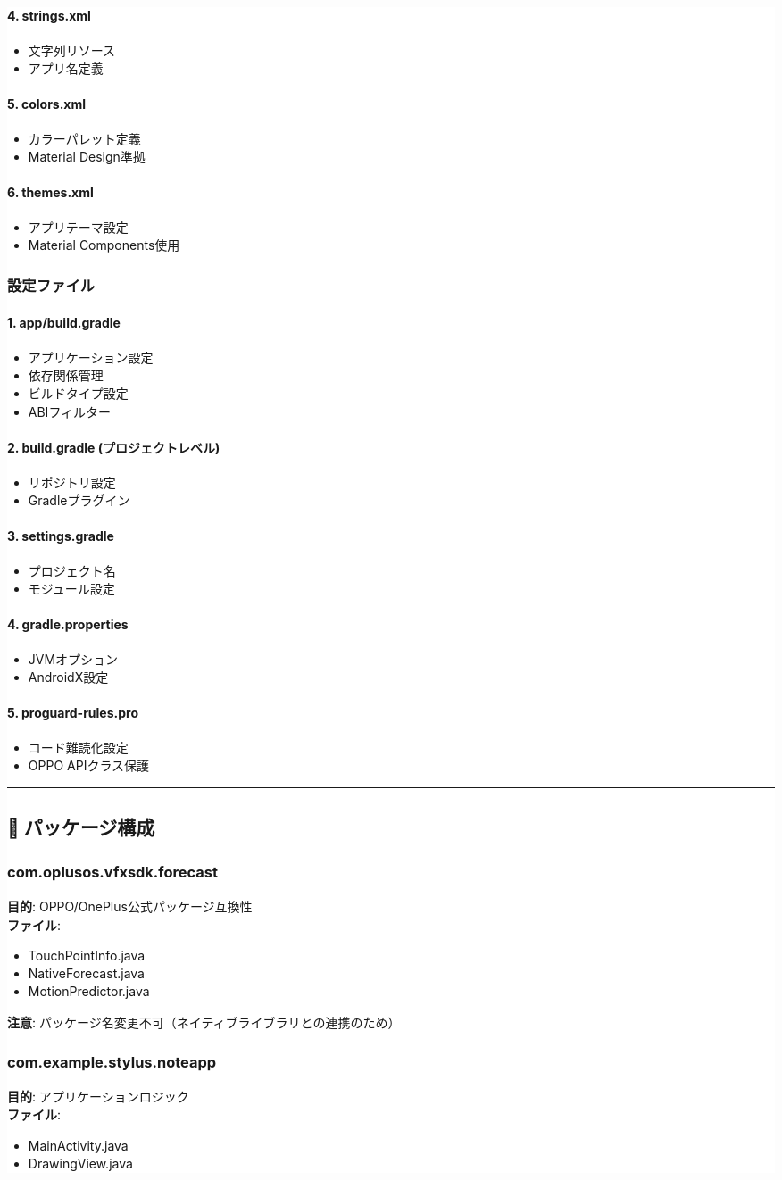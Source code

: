 #### 4. strings.xml
- 文字列リソース
- アプリ名定義

#### 5. colors.xml
- カラーパレット定義
- Material Design準拠

#### 6. themes.xml
- アプリテーマ設定
- Material Components使用

### 設定ファイル

#### 1. app/build.gradle
- アプリケーション設定
- 依存関係管理
- ビルドタイプ設定
- ABIフィルター

#### 2. build.gradle (プロジェクトレベル)
- リポジトリ設定
- Gradleプラグイン

#### 3. settings.gradle
- プロジェクト名
- モジュール設定

#### 4. gradle.properties
- JVMオプション
- AndroidX設定

#### 5. proguard-rules.pro
- コード難読化設定
- OPPO APIクラス保護

---

## 🎯 パッケージ構成

### com.oplusos.vfxsdk.forecast
**目的**: OPPO/OnePlus公式パッケージ互換性  
**ファイル**:
- TouchPointInfo.java
- NativeForecast.java
- MotionPredictor.java

**注意**: パッケージ名変更不可（ネイティブライブラリとの連携のため）

### com.example.stylus.noteapp
**目的**: アプリケーションロジック  
**ファイル**:
- MainActivity.java
- DrawingView.java
